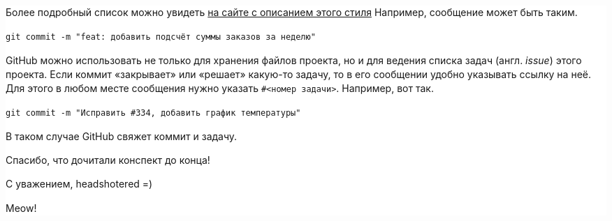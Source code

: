 Более подробный список можно увидеть [на сайте с описанием этого стиля](https://www.conventionalcommits.org/ru/v1.0.0-beta.4/#%D1%81%D0%BF%D0%B5%D1%86%D0%B8%D1%84%D0%B8%D0%BA%D0%B0%D1%86%D0%B8%D1%8F)
Например, сообщение может быть таким.

```
git commit -m "feat: добавить подсчёт суммы заказов за неделю"
```

GitHub можно использовать не только для хранения файлов проекта, 
но и для ведения списка задач (англ. _issue_) этого проекта. 
Если коммит «закрывает» или «решает» какую-то задачу, то в его сообщении удобно указывать ссылку на неё. 
Для этого в любом месте сообщения нужно указать `#<номер задачи>`. Например, вот так.

```
git commit -m "Исправить #334, добавить график температуры" 
```
В таком случае GitHub свяжет коммит и задачу.


Спасибо, что дочитали конспект до конца!

С уважением, headshotered =)

Meow!